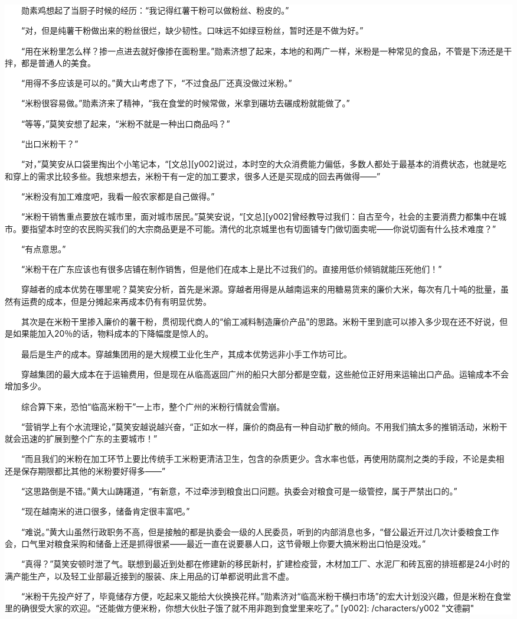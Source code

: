 　　勋素鸡想起了当厨子时候的经历：“我记得红薯干粉可以做粉丝、粉皮的。”

　　“对，但是纯薯干粉做出来的粉丝很烂，缺少韧性。口味远不如绿豆粉丝，暂时还是不做为好。”

　　“用在米粉里怎么样？掺一点进去就好像掺在面粉里。”勋素济想了起来，本地的和两广一样，米粉是一种常见的食品，不管是下汤还是干拌，都是普通人的美食。

　　“用得不多应该是可以的。”黄大山考虑了下，“不过食品厂还真没做过米粉。”

　　“米粉很容易做。”勋素济来了精神，“我在食堂的时候常做，米拿到碾坊去碾成粉就能做了。”

　　“等等，”莫笑安想了起来，“米粉不就是一种出口商品吗？”

　　“出口米粉干？”

　　“对，”莫笑安从口袋里掏出个小笔记本，“[文总][y002]说过，本时空的大众消费能力偏低，多数人都处于最基本的消费状态，也就是吃和穿上的需求比较多些。我想来想去，米粉干有一定的加工要求，很多人还是买现成的回去再做得——”

　　“米粉没有加工难度吧，我看一般农家都是自己做得。”

　　“米粉干销售重点要放在城市里，面对城市居民。”莫笑安说，“[文总][y002]曾经教导过我们：自古至今，社会的主要消费力都集中在城市。要指望本时空的农民购买我们的大宗商品更是不可能。清代的北京城里也有切面铺专门做切面卖呢——你说切面有什么技术难度？”

　　“有点意思。”

　　“米粉干在广东应该也有很多店铺在制作销售，但是他们在成本上是比不过我们的。直接用低价倾销就能压死他们！”

　　穿越者的成本优势在哪里呢？莫笑安分析，首先是米源。穿越者用得是从越南运来的用糖易货来的廉价大米，每次有几十吨的批量，虽然有运费的成本，但是分摊起来再成本仍有有明显优势。

　　其次是在米粉干里掺入廉价的薯干粉，贯彻现代商人的“偷工减料制造廉价产品”的思路。米粉干里到底可以掺入多少现在还不好说，但是如果能加入20％的话，物料成本的下降幅度是惊人的。

　　最后是生产的成本。穿越集团用的是大规模工业化生产，其成本优势远非小手工作坊可比。

　　穿越集团的最大成本在于运输费用，但是现在从临高返回广州的船只大部分都是空载，这些舱位正好用来运输出口产品。运输成本不会增加多少。

　　综合算下来，恐怕“临高米粉干”一上市，整个广州的米粉行情就会雪崩。

　　“营销学上有个水流理论，”莫笑安越说越兴奋，“正如水一样，廉价的商品有一种自动扩散的倾向。不用我们搞太多的推销活动，米粉干就会迅速的扩展到整个广东的主要城市！”

　　“而且我们的米粉在加工环节上要比传统手工米粉更清洁卫生，包含的杂质更少。含水率也低，再使用防腐剂之类的手段，不论是卖相还是保存期限都比其他的米粉要好得多——”

　　“这思路倒是不错。”黄大山踌躇道，“有新意，不过牵涉到粮食出口问题。执委会对粮食可是一级管控，属于严禁出口的。”

　　“现在越南米的进口很多，储备肯定很丰富吧。”

　　“难说。”黄大山虽然行政职务不高，但是接触的都是执委会一级的人民委员，听到的内部消息也多，“督公最近开过几次计委粮食工作会，口气里对粮食采购和储备上还是抓得很紧——最近一直在说要暴人口，这节骨眼上你要大搞米粉出口怕是没戏。”

　　“真得？”莫笑安顿时泄了气。联想到最近到处都在修建新的移民新村，扩建检疫营，木材加工厂、水泥厂和砖瓦窑的排班都是24小时的满产能生产，以及轻工业部最近接到的服装、床上用品的订单都说明此言不虚。

　　“米粉干先投产好了，毕竟储存方便，吃起来又能给大伙换换花样。”勋素济对“临高米粉干横扫市场”的宏大计划没兴趣，但是米粉在食堂里的确很受大家的欢迎。“还能做方便米粉，你想大伙肚子饿了就不用非跑到食堂里来吃了。”
[y002]: /characters/y002 "文德嗣"

